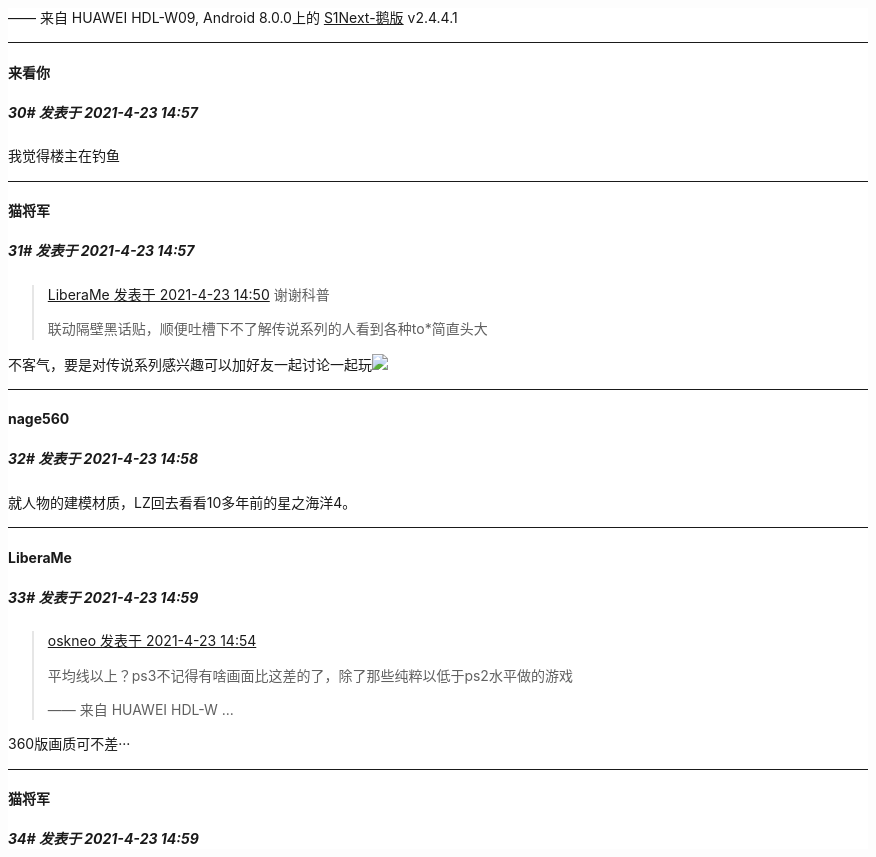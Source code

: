—— 来自 HUAWEI HDL-W09, Android 8.0.0上的 [S1Next-鹅版](https://github.com/ykrank/S1-Next/releases) v2.4.4.1


-----

####  来看你  
##### 30#       发表于 2021-4-23 14:57


我觉得楼主在钓鱼




-----

####  猫将军  
##### 31#       发表于 2021-4-23 14:57


<blockquote><a href="httphttps://bbs.saraba1st.com/2b/forum.php?mod=redirect&amp;goto=findpost&amp;pid=51035118&amp;ptid=2000584" target="_blank">LiberaMe 发表于 2021-4-23 14:50</a>
谢谢科普


联动隔壁黑话贴，顺便吐槽下不了解传说系列的人看到各种to*简直头大</blockquote>
不客气，要是对传说系列感兴趣可以加好友一起讨论一起玩<img src="https://static.saraba1st.com/image/smiley/face2017/045.png" referrerpolicy="no-referrer">


-----

####  nage560  
##### 32#       发表于 2021-4-23 14:58


就人物的建模材质，LZ回去看看10多年前的星之海洋4。


-----

####  LiberaMe  
##### 33#       发表于 2021-4-23 14:59


<blockquote><a href="httphttps://bbs.saraba1st.com/2b/forum.php?mod=redirect&amp;goto=findpost&amp;pid=51035168&amp;ptid=2000584" target="_blank">oskneo 发表于 2021-4-23 14:54</a>

平均线以上？ps3不记得有啥画面比这差的了，除了那些纯粹以低于ps2水平做的游戏


—— 来自 HUAWEI HDL-W ...</blockquote>
360版画质可不差···


-----

####  猫将军  
##### 34#       发表于 2021-4-23 14:59
